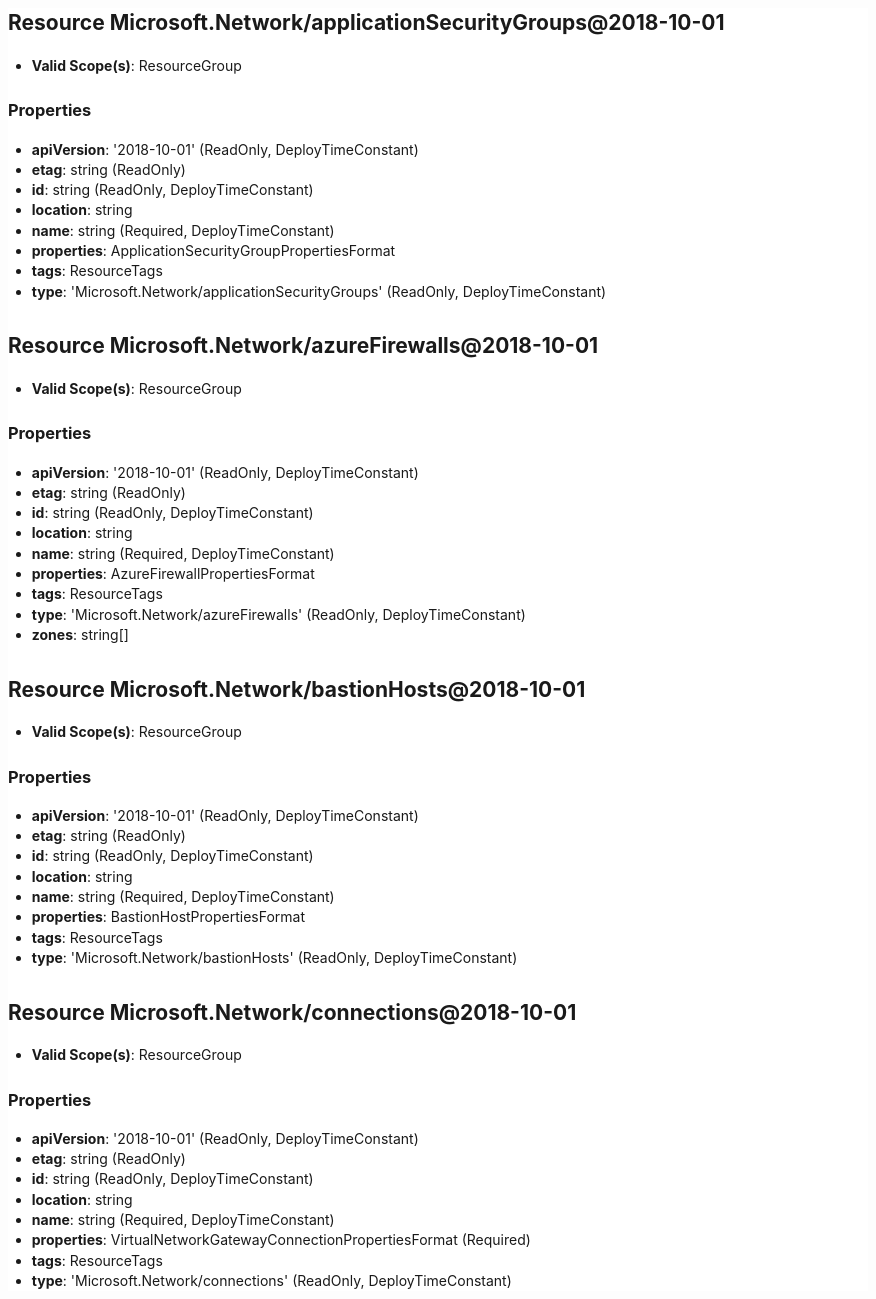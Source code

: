 ## Resource Microsoft.Network/applicationSecurityGroups@2018-10-01
* **Valid Scope(s)**: ResourceGroup
### Properties
* **apiVersion**: '2018-10-01' (ReadOnly, DeployTimeConstant)
* **etag**: string (ReadOnly)
* **id**: string (ReadOnly, DeployTimeConstant)
* **location**: string
* **name**: string (Required, DeployTimeConstant)
* **properties**: ApplicationSecurityGroupPropertiesFormat
* **tags**: ResourceTags
* **type**: 'Microsoft.Network/applicationSecurityGroups' (ReadOnly, DeployTimeConstant)

## Resource Microsoft.Network/azureFirewalls@2018-10-01
* **Valid Scope(s)**: ResourceGroup
### Properties
* **apiVersion**: '2018-10-01' (ReadOnly, DeployTimeConstant)
* **etag**: string (ReadOnly)
* **id**: string (ReadOnly, DeployTimeConstant)
* **location**: string
* **name**: string (Required, DeployTimeConstant)
* **properties**: AzureFirewallPropertiesFormat
* **tags**: ResourceTags
* **type**: 'Microsoft.Network/azureFirewalls' (ReadOnly, DeployTimeConstant)
* **zones**: string[]

## Resource Microsoft.Network/bastionHosts@2018-10-01
* **Valid Scope(s)**: ResourceGroup
### Properties
* **apiVersion**: '2018-10-01' (ReadOnly, DeployTimeConstant)
* **etag**: string (ReadOnly)
* **id**: string (ReadOnly, DeployTimeConstant)
* **location**: string
* **name**: string (Required, DeployTimeConstant)
* **properties**: BastionHostPropertiesFormat
* **tags**: ResourceTags
* **type**: 'Microsoft.Network/bastionHosts' (ReadOnly, DeployTimeConstant)

## Resource Microsoft.Network/connections@2018-10-01
* **Valid Scope(s)**: ResourceGroup
### Properties
* **apiVersion**: '2018-10-01' (ReadOnly, DeployTimeConstant)
* **etag**: string (ReadOnly)
* **id**: string (ReadOnly, DeployTimeConstant)
* **location**: string
* **name**: string (Required, DeployTimeConstant)
* **properties**: VirtualNetworkGatewayConnectionPropertiesFormat (Required)
* **tags**: ResourceTags
* **type**: 'Microsoft.Network/connections' (ReadOnly, DeployTimeConstant)
